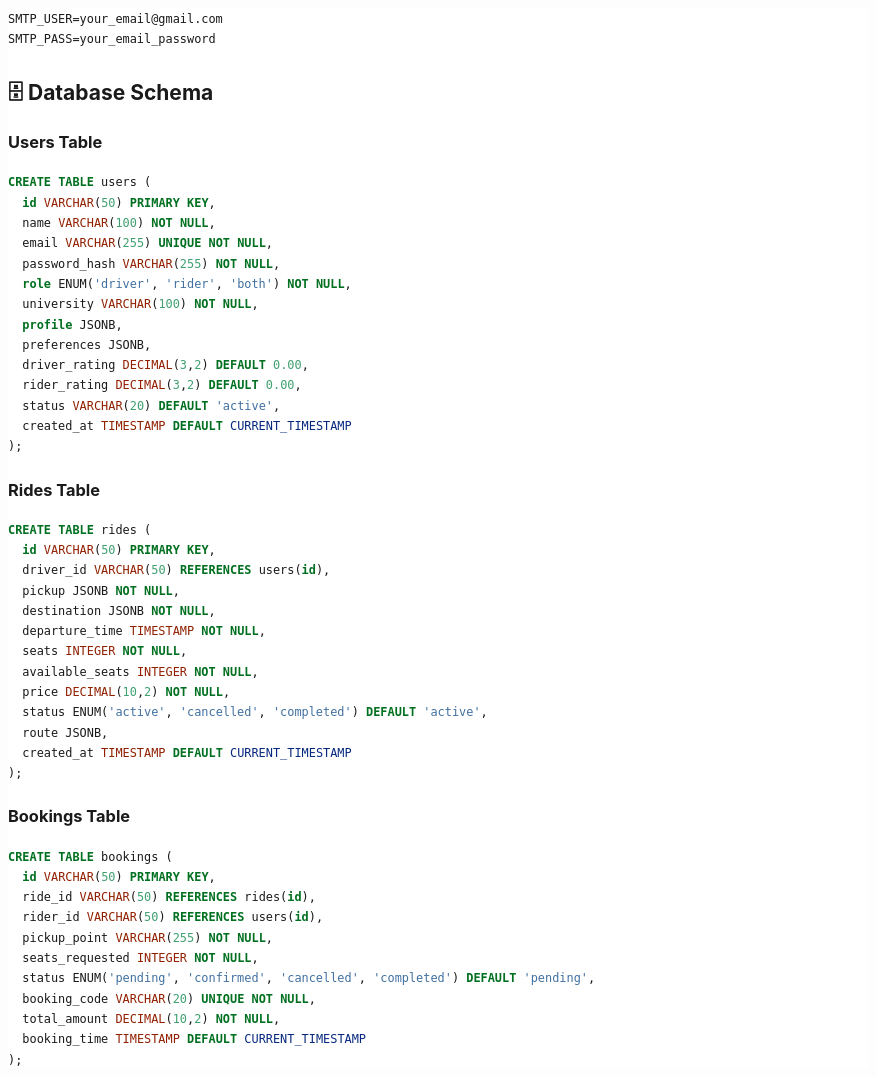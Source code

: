 ```env
SMTP_USER=your_email@gmail.com
SMTP_PASS=your_email_password
```

## 🗄️ Database Schema

### Users Table
```sql
CREATE TABLE users (
  id VARCHAR(50) PRIMARY KEY,
  name VARCHAR(100) NOT NULL,
  email VARCHAR(255) UNIQUE NOT NULL,
  password_hash VARCHAR(255) NOT NULL,
  role ENUM('driver', 'rider', 'both') NOT NULL,
  university VARCHAR(100) NOT NULL,
  profile JSONB,
  preferences JSONB,
  driver_rating DECIMAL(3,2) DEFAULT 0.00,
  rider_rating DECIMAL(3,2) DEFAULT 0.00,
  status VARCHAR(20) DEFAULT 'active',
  created_at TIMESTAMP DEFAULT CURRENT_TIMESTAMP
);
```

### Rides Table
```sql
CREATE TABLE rides (
  id VARCHAR(50) PRIMARY KEY,
  driver_id VARCHAR(50) REFERENCES users(id),
  pickup JSONB NOT NULL,
  destination JSONB NOT NULL,
  departure_time TIMESTAMP NOT NULL,
  seats INTEGER NOT NULL,
  available_seats INTEGER NOT NULL,
  price DECIMAL(10,2) NOT NULL,
  status ENUM('active', 'cancelled', 'completed') DEFAULT 'active',
  route JSONB,
  created_at TIMESTAMP DEFAULT CURRENT_TIMESTAMP
);
```

### Bookings Table
```sql
CREATE TABLE bookings (
  id VARCHAR(50) PRIMARY KEY,
  ride_id VARCHAR(50) REFERENCES rides(id),
  rider_id VARCHAR(50) REFERENCES users(id),
  pickup_point VARCHAR(255) NOT NULL,
  seats_requested INTEGER NOT NULL,
  status ENUM('pending', 'confirmed', 'cancelled', 'completed') DEFAULT 'pending',
  booking_code VARCHAR(20) UNIQUE NOT NULL,
  total_amount DECIMAL(10,2) NOT NULL,
  booking_time TIMESTAMP DEFAULT CURRENT_TIMESTAMP
);
```
